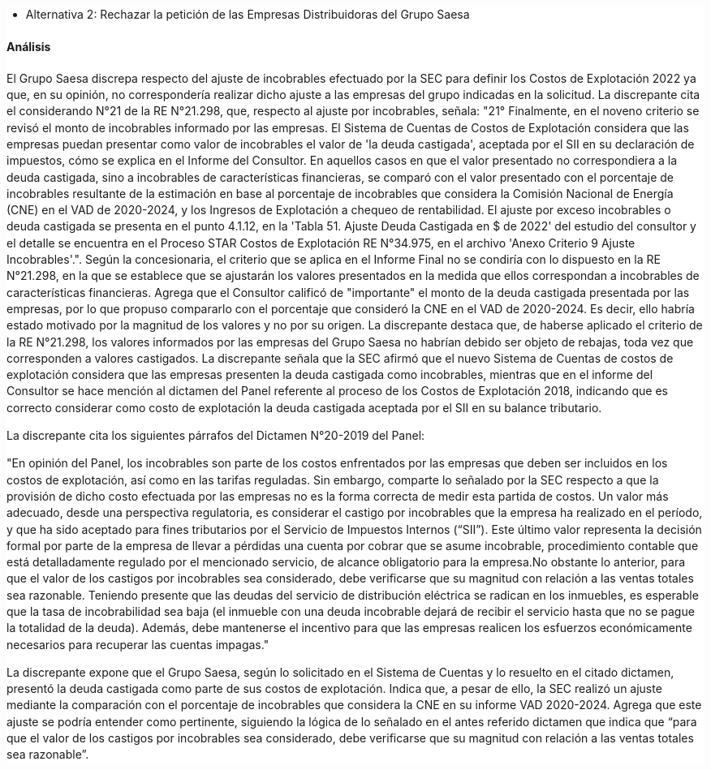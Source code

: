 - Alternativa 2: Rechazar la petición de las Empresas Distribuidoras del Grupo Saesa

#### Análisis

El Grupo Saesa discrepa respecto del ajuste de incobrables efectuado por la SEC para definir los Costos de Explotación 2022 ya que, en su opinión, no correspondería realizar dicho ajuste a las empresas del grupo indicadas en la solicitud. La discrepante cita el considerando N°21 de la RE N°21.298, que, respecto al ajuste por incobrables, señala: "21° Finalmente, en el noveno criterio se revisó el monto de incobrables informado por las empresas. El Sistema de Cuentas de Costos de Explotación considera que las empresas puedan presentar como valor de incobrables el valor de 'la deuda castigada', aceptada por el SII en su declaración de impuestos, cómo se explica en el Informe del Consultor. En aquellos casos en que el valor presentado no correspondiera a la deuda castigada, sino a incobrables de características financieras, se comparó con el valor presentado con el porcentaje de incobrables resultante de la estimación en base al porcentaje de incobrables que considera la Comisión Nacional de Energía (CNE) en el VAD de 2020-2024, y los Ingresos de Explotación a chequeo de rentabilidad. El ajuste por exceso incobrables o deuda castigada se presenta en el punto 4.1.12, en la 'Tabla 51. Ajuste Deuda Castigada en $ de 2022' del estudio del consultor y el detalle se encuentra en el Proceso STAR Costos de Explotación RE N°34.975, en el archivo 'Anexo Criterio 9 Ajuste Incobrables'.". Según la concesionaria, el criterio que se aplica en el Informe Final no se condiría con lo dispuesto en la RE N°21.298, en la que se establece que se ajustarán los valores presentados en la medida que ellos correspondan a incobrables de características financieras. Agrega que el Consultor calificó de "importante" el monto de la deuda castigada presentada por las empresas, por lo que propuso compararlo con el porcentaje que consideró la CNE en el VAD de 2020-2024. Es decir, ello habría estado motivado por la magnitud de los valores y no por su origen. La discrepante destaca que, de haberse aplicado el criterio de la RE N°21.298, los valores informados por las empresas del Grupo Saesa no habrían debido ser objeto de rebajas, toda vez que corresponden a valores castigados. La discrepante señala que la SEC afirmó que el nuevo Sistema de Cuentas de costos de explotación considera que las empresas presenten la deuda castigada como incobrables, mientras que en el informe del Consultor se hace mención al dictamen del Panel referente al proceso de los Costos de Explotación 2018, indicando que es correcto considerar como costo de explotación la deuda castigada aceptada por el SII en su balance tributario.

La discrepante cita los siguientes párrafos del Dictamen N°20-2019 del Panel:

"En opinión del Panel, los incobrables son parte de los costos enfrentados por las empresas que deben ser incluidos en los costos de explotación, así como en las tarifas reguladas. Sin embargo, comparte lo señalado por la SEC respecto a que la provisión de dicho costo efectuada por las empresas no es la forma correcta de medir esta partida de costos. Un valor más adecuado, desde una perspectiva regulatoria, es considerar el castigo por incobrables que la empresa ha realizado en el período, y que ha sido aceptado para fines tributarios por el Servicio de Impuestos Internos (“SII”). Este último valor representa la decisión formal por parte de la empresa de llevar a pérdidas una cuenta por cobrar que se asume incobrable, procedimiento contable que está detalladamente regulado por el mencionado servicio, de alcance obligatorio para la empresa.No obstante lo anterior, para que el valor de los castigos por incobrables sea considerado, debe verificarse que su magnitud con relación a las ventas totales sea razonable. Teniendo presente que las deudas del servicio de distribución eléctrica se radican en los inmuebles, es esperable que la tasa de incobrabilidad sea baja (el inmueble con una deuda incobrable dejará de recibir el servicio hasta que no se pague la totalidad de la deuda). Además, debe mantenerse el incentivo para que las empresas realicen los esfuerzos económicamente necesarios para recuperar las cuentas impagas."

La discrepante expone que el Grupo Saesa, según lo solicitado en el Sistema de Cuentas y lo
resuelto en el citado dictamen, presentó la deuda castigada como parte de sus costos de
explotación. Indica que, a pesar de ello, la SEC realizó un ajuste mediante la comparación
con el porcentaje de incobrables que considera la CNE en su informe VAD 2020-2024. Agrega
que este ajuste se podría entender como pertinente, siguiendo la lógica de lo señalado en el
antes referido dictamen que indica que “para que el valor de los castigos por incobrables sea considerado, debe verificarse que su magnitud con relación a las ventas totales sea razonable”.
